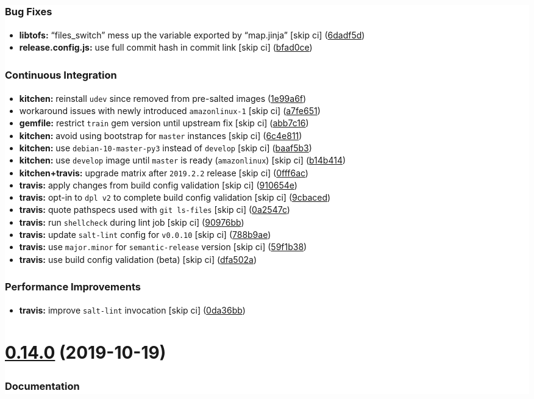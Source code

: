 
### Bug Fixes

* **libtofs:** “files_switch” mess up the variable exported by “map.jinja” [skip ci] ([6dadf5d](https://github.com/saltstack-formulas/systemd-formula/commit/6dadf5dce2c1ef85b46cb812ef7bb2f12772cdb1))
* **release.config.js:** use full commit hash in commit link [skip ci] ([bfad0ce](https://github.com/saltstack-formulas/systemd-formula/commit/bfad0ce6cee76e78818f25811e2e3162339cbdde))


### Continuous Integration

* **kitchen:** reinstall `udev` since removed from pre-salted images ([1e99a6f](https://github.com/saltstack-formulas/systemd-formula/commit/1e99a6f6864ff7bdf3853356d6352fd269b448fc))
* workaround issues with newly introduced `amazonlinux-1` [skip ci] ([a7fe651](https://github.com/saltstack-formulas/systemd-formula/commit/a7fe6515d043490a37d1f92125060392586d8013))
* **gemfile:** restrict `train` gem version until upstream fix [skip ci] ([abb7c16](https://github.com/saltstack-formulas/systemd-formula/commit/abb7c16ec3b2d61ea3eb1c799f04acb018aebf3a))
* **kitchen:** avoid using bootstrap for `master` instances [skip ci] ([6c4e811](https://github.com/saltstack-formulas/systemd-formula/commit/6c4e81151f6cf1bb0638714038c6a772bfc7e9c2))
* **kitchen:** use `debian-10-master-py3` instead of `develop` [skip ci] ([baaf5b3](https://github.com/saltstack-formulas/systemd-formula/commit/baaf5b3718359228a7d855f939ae941a71ec66d6))
* **kitchen:** use `develop` image until `master` is ready (`amazonlinux`) [skip ci] ([b14b414](https://github.com/saltstack-formulas/systemd-formula/commit/b14b414c90022375136daa064b1c95b802d79c53))
* **kitchen+travis:** upgrade matrix after `2019.2.2` release [skip ci] ([0fff6ac](https://github.com/saltstack-formulas/systemd-formula/commit/0fff6ac6fdbc22321e62ba7dd4493543fead95cb))
* **travis:** apply changes from build config validation [skip ci] ([910654e](https://github.com/saltstack-formulas/systemd-formula/commit/910654e43ecd1b546f295ea97482fb7080960227))
* **travis:** opt-in to `dpl v2` to complete build config validation [skip ci] ([9cbaced](https://github.com/saltstack-formulas/systemd-formula/commit/9cbaced8a330f08ec2d6af8c728bc182edc5e8a7))
* **travis:** quote pathspecs used with `git ls-files` [skip ci] ([0a2547c](https://github.com/saltstack-formulas/systemd-formula/commit/0a2547c11339ad47684d67bd139de3c715477cd9))
* **travis:** run `shellcheck` during lint job [skip ci] ([90976bb](https://github.com/saltstack-formulas/systemd-formula/commit/90976bb934571ed5ac09d8dafb1778ef1592d094))
* **travis:** update `salt-lint` config for `v0.0.10` [skip ci] ([788b9ae](https://github.com/saltstack-formulas/systemd-formula/commit/788b9aee583f9d262893a7b98c05797011e7ca87))
* **travis:** use `major.minor` for `semantic-release` version [skip ci] ([59f1b38](https://github.com/saltstack-formulas/systemd-formula/commit/59f1b3871f07359ce46742ecb7a86b4b5f0162e0))
* **travis:** use build config validation (beta) [skip ci] ([dfa502a](https://github.com/saltstack-formulas/systemd-formula/commit/dfa502ae7d3f5f2b2c9e1714f99e7bfc91c011f0))


### Performance Improvements

* **travis:** improve `salt-lint` invocation [skip ci] ([0da36bb](https://github.com/saltstack-formulas/systemd-formula/commit/0da36bbcbbef3dbe8776b291ef3c7c96fd9888d1))

# [0.14.0](https://github.com/saltstack-formulas/systemd-formula/compare/v0.13.3...v0.14.0) (2019-10-19)


### Documentation

